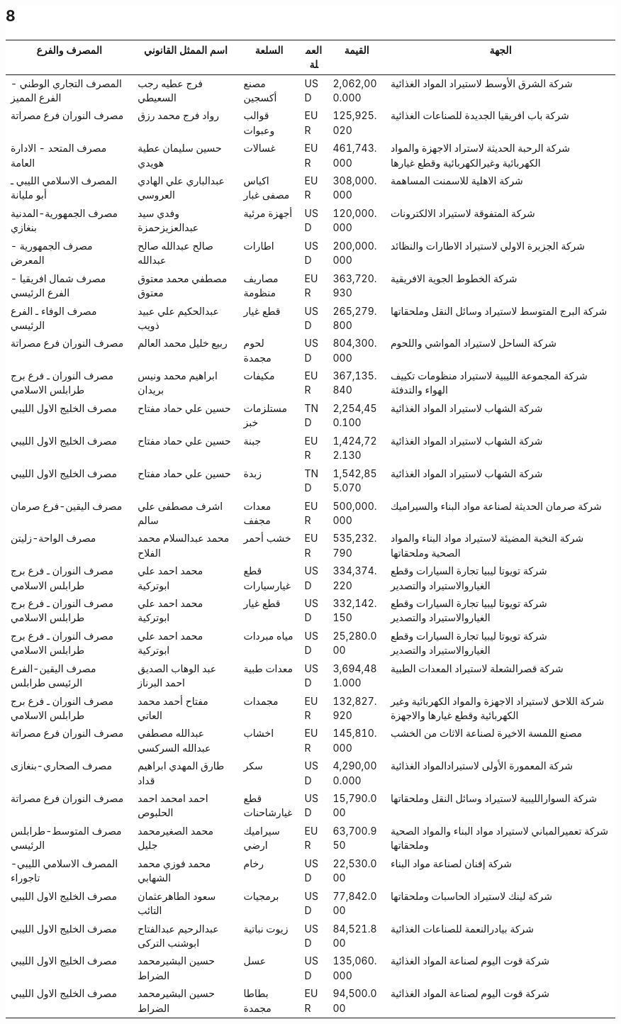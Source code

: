 8
---

| المصرف والفرع | اسم الممثل القانوني | السلعة | العملة | القيمة | الجهة |
|---------------|---------------------|--------|--------|--------|-------|
| المصرف التجاري الوطني - الفرع المميز | فرج عطيه رجب السعيطي | مصنع أكسجين | USD | 2,062,000.000 | شركة الشرق الأوسط لاستيراد المواد الغذائية |
| مصرف النوران فرع مصراتة | رواد فرج محمد رزق | قوالب وعبوات | EUR | 125,925.020 | شركة باب افريقيا الجديدة للصناعات الغذائية |
| مصرف المتحد - الادارة العامة | حسين سليمان عطية هويدي | غسالات | EUR | 461,743.000 | شركة الرحبة الحديثة لاستراد الاجهزة والمواد الكهربائية وغيرالكهربائية وقطع غيارها |
| المصرف الاسلامي الليبي ـ أبو مليانة | عبدالباري علي الهادي العروسي | اكياس مصفى غبار | EUR | 308,000.000 | شركة الاهلية للاسمنت المساهمة |
| مصرف الجمهورية-المدنية بنغازي | وفدي سيد عبدالعزيزحمزة | أجهزة مرئية | USD | 120,000.000 | شركة المتفوقة لاستيراد الالكترونات |
| مصرف الجمهورية - المعرض | صالح عبدالله صالح عبدالله | اطارات | USD | 200,000.000 | شركة الجزيرة الاولي لاستيراد الاطارات والنظائد |
| مصرف شمال افريقيا - الفرع الرئيسي | مصطفي محمد معتوق معتوق | مصاريف منظومة | EUR | 363,720.930 | شركة الخطوط الجوية الافريقية |
| مصرف الوفاء ـ الفرع الرئيسي | عبدالحكيم علي عبيد ذويب | قطع غيار | USD | 265,279.800 | شركة البرج المتوسط لاستيراد وسائل النقل وملحقاتها |
| مصرف النوران فرع مصراتة | ربيع خليل محمد العالم | لحوم مجمدة | USD | 804,300.000 | شركة الساحل لاستيراد المواشي واللحوم |
| مصرف النوران ـ فرع برج طرابلس الاسلامي | ابراهيم محمد ونيس بريدان | مكيفات | EUR | 367,135.840 | شركة المجموعة الليبية لاستيراد منظومات تكييف الهواء والتدفئة |
| مصرف الخليج الاول الليبي | حسين علي حماد مفتاح | مستلزمات خبز | TND | 2,254,450.100 | شركة الشهاب لاستيراد المواد الغذائية |
| مصرف الخليج الاول الليبي | حسين علي حماد مفتاح | جبنة | EUR | 1,424,722.130 | شركة الشهاب لاستيراد المواد الغذائية |
| مصرف الخليج الاول الليبي | حسين علي حماد مفتاح | زبدة | TND | 1,542,855.070 | شركة الشهاب لاستيراد المواد الغذائية |
| مصرف اليقين-فرع صرمان | اشرف مصطفى علي سالم | معدات مجفف | EUR | 500,000.000 | شركة صرمان الحديثة لصناعة مواد البناء والسيراميك |
| مصرف الواحة-زليتن | محمد عبدالسلام محمد الفلاح | خشب أحمر | EUR | 535,232.790 | شركة النخبة المضيئة لاستيراد مواد البناء والمواد الصحية وملحقاتها |
| مصرف النوران ـ فرع برج طرابلس الاسلامي | محمد احمد علي ابوتركية | قطع غيارسيارات | USD | 334,374.220 | شركة تويوتا ليبيا تجارة السيارات وقطع الغياروالاستيراد والتصدير |
| مصرف النوران ـ فرع برج طرابلس الاسلامي | محمد احمد علي ابوتركية | قطع غيار | USD | 332,142.150 | شركة تويوتا ليبيا تجارة السيارات وقطع الغياروالاستيراد والتصدير |
| مصرف النوران ـ فرع برج طرابلس الاسلامي | محمد احمد علي ابوتركية | مياه مبردات | USD | 25,280.000 | شركة تويوتا ليبيا تجارة السيارات وقطع الغياروالاستيراد والتصدير |
| مصرف اليقين-الفرع الرئيسى طرابلس | عبد الوهاب الصديق احمد البرناز | معدات طبية | USD | 3,694,481.000 | شركة قصرالشعلة لاستيراد المعدات الطبية |
| مصرف النوران ـ فرع برج طرابلس الاسلامي | مفتاح أحمد محمد العاتي | مجمدات | EUR | 132,827.920 | شركة اللاحق لاستيراد الاجهزة والمواد الكهربائية وغير الكهربائية وقطع غيارها والاجهزة |
| مصرف النوران فرع مصراتة | عبدالله مصطفي عبدالله السركسي | اخشاب | EUR | 145,810.000 | مصنع اللمسة الاخيرة لصناعة الاثاث من الخشب |
| مصرف الصحاري-بنغازى | طارق المهدي ابراهيم قداد | سكر | USD | 4,290,000.000 | شركة المعمورة الأولى لاستيرادالمواد الغذائية |
| مصرف النوران فرع مصراتة | احمد امحمد احمد الحلبوص | قطع غيارشاحنات | USD | 15,790.000 | شركة السوارالليبية لاستيراد وسائل النقل وملحقاتها |
| مصرف المتوسط-طرابلس الرئيسي | محمد الصغيرمحمد جليل | سيراميك ارضي | EUR | 63,700.950 | شركة تعميرالمباني لاستيراد مواد البناء والمواد الصحية وملحقاتها |
| المصرف الاسلامي الليبي-تاجوراء | محمد فوزي محمد الشهابي | رخام | USD | 22,530.000 | شركة إفنان لصناعة مواد البناء |
| مصرف الخليج الاول الليبي | سعود الطاهرعثمان التائب | برمجيات | USD | 77,842.000 | شركة لينك لاستيراد الحاسبات وملحقاتها |
| مصرف الخليج الاول الليبي | عبدالرحيم عبدالفتاح ابوشنب التركى | زيوت نباتية | USD | 84,521.800 | شركة بيادرالنعمة للصناعات الغذائية |
| مصرف الخليج الاول الليبي | حسين البشيرمحمد الضراط | عسل | USD | 135,060.000 | شركة قوت اليوم لصناعة المواد الغذائية |
| مصرف الخليج الاول الليبي | حسين البشيرمحمد الضراط | بطاطا مجمدة | EUR | 94,500.000 | شركة قوت اليوم لصناعة المواد الغذائية |
